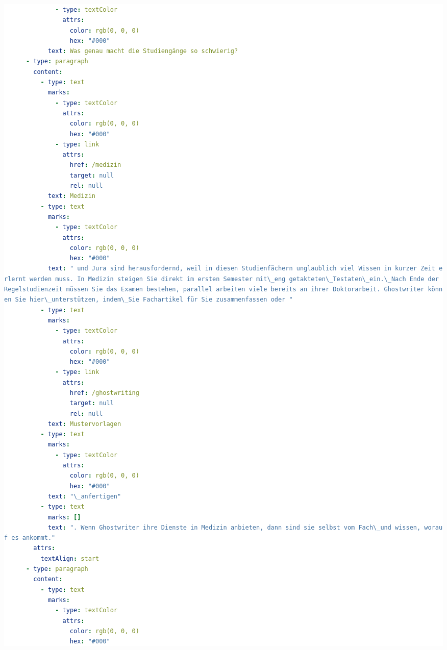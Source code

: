 ```yaml
              - type: textColor
                attrs:
                  color: rgb(0, 0, 0)
                  hex: "#000"
            text: Was genau macht die Studiengänge so schwierig?
      - type: paragraph
        content:
          - type: text
            marks:
              - type: textColor
                attrs:
                  color: rgb(0, 0, 0)
                  hex: "#000"
              - type: link
                attrs:
                  href: /medizin
                  target: null
                  rel: null
            text: Medizin
          - type: text
            marks:
              - type: textColor
                attrs:
                  color: rgb(0, 0, 0)
                  hex: "#000"
            text: " und Jura sind herausfordernd, weil in diesen Studienfächern unglaublich viel Wissen in kurzer Zeit erlernt werden muss. In Medizin steigen Sie direkt im ersten Semester mit\_eng getakteten\_Testaten\_ein.\_Nach Ende der Regelstudienzeit müssen Sie das Examen bestehen, parallel arbeiten viele bereits an ihrer Doktorarbeit. Ghostwriter können Sie hier\_unterstützen, indem\_Sie Fachartikel für Sie zusammenfassen oder "
          - type: text
            marks:
              - type: textColor
                attrs:
                  color: rgb(0, 0, 0)
                  hex: "#000"
              - type: link
                attrs:
                  href: /ghostwriting
                  target: null
                  rel: null
            text: Mustervorlagen
          - type: text
            marks:
              - type: textColor
                attrs:
                  color: rgb(0, 0, 0)
                  hex: "#000"
            text: "\_anfertigen"
          - type: text
            marks: []
            text: ". Wenn Ghostwriter ihre Dienste in Medizin anbieten, dann sind sie selbst vom Fach\_und wissen, worauf es ankommt."
        attrs:
          textAlign: start
      - type: paragraph
        content:
          - type: text
            marks:
              - type: textColor
                attrs:
                  color: rgb(0, 0, 0)
                  hex: "#000"
```